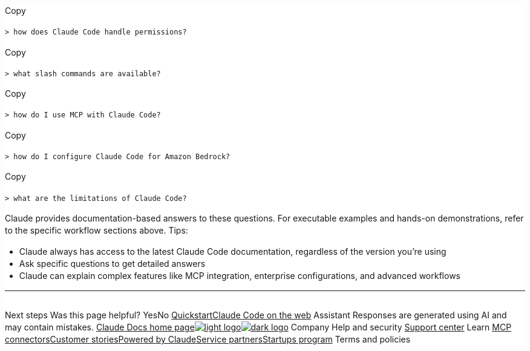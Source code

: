 Copy
```
> how does Claude Code handle permissions?

```

Copy
```
> what slash commands are available?

```

Copy
```
> how do I use MCP with Claude Code?

```

Copy
```
> how do I configure Claude Code for Amazon Bedrock?

```

Copy
```
> what are the limitations of Claude Code?

```

Claude provides documentation-based answers to these questions. For executable examples and hands-on demonstrations, refer to the specific workflow sections above.
Tips:
  * Claude always has access to the latest Claude Code documentation, regardless of the version you’re using
  * Ask specific questions to get detailed answers
  * Claude can explain complex features like MCP integration, enterprise configurations, and advanced workflows


* * *
## 
[​](https://docs.claude.com/en/docs/claude-code/common-workflows#next-steps)
Next steps
Was this page helpful?
YesNo
[Quickstart](https://docs.claude.com/en/docs/claude-code/quickstart)[Claude Code on the web](https://docs.claude.com/en/docs/claude-code/claude-code-on-the-web)
Assistant
Responses are generated using AI and may contain mistakes.
[Claude Docs home page![light logo](https://mintcdn.com/anthropic-claude-docs/DcI2Ybid7ZEnFaf0/logo/light.svg?fit=max&auto=format&n=DcI2Ybid7ZEnFaf0&q=85&s=c877c45432515ee69194cb19e9f983a2)![dark logo](https://mintcdn.com/anthropic-claude-docs/DcI2Ybid7ZEnFaf0/logo/dark.svg?fit=max&auto=format&n=DcI2Ybid7ZEnFaf0&q=85&s=f5bb877be0cb3cba86cf6d7c88185216)](https://docs.claude.com/)
Company
Help and security
[Support center](https://support.claude.com/)
Learn
[MCP connectors](https://claude.com/partners/mcp)[Customer stories](https://www.claude.com/customers)[Powered by Claude](https://claude.com/partners/powered-by-claude)[Service partners](https://claude.com/partners/services)[Startups program](https://claude.com/programs/startups)
Terms and policies
